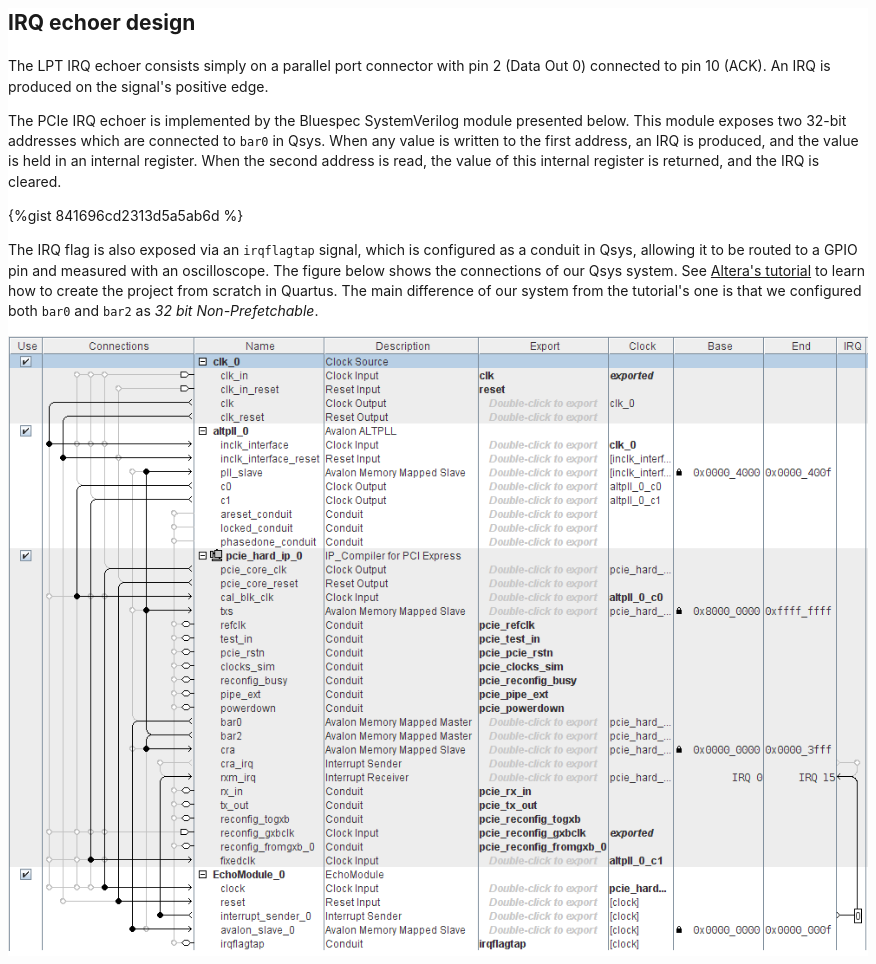 ## IRQ echoer design

The LPT IRQ echoer consists simply on a parallel port connector with pin 2
(Data Out 0) connected to pin 10 (ACK). An IRQ is produced on the signal's
positive edge.

The PCIe IRQ echoer is implemented by the Bluespec SystemVerilog module
presented below. This module exposes two 32-bit addresses which are connected
to `bar0` in Qsys. When any value is written to the first address, an IRQ is
produced, and the value is held in an internal register. When the second
address is read, the value of this internal register is returned, and the IRQ
is cleared.

{%gist 841696cd2313d5a5ab6d %}

The IRQ flag is also exposed via an `irqflagtap` signal, which is configured as
a conduit in Qsys, allowing it to be routed to a GPIO pin and measured with an
oscilloscope. The figure below shows the connections of our Qsys system. See
[Altera's tutorial](ftp://ftp.altera.com/up/pub/Altera_Material/11.1/Tutorials/Using_PCIe_on_DE4.pdf)
to learn how to create the project from scratch in Quartus. The main difference
of our system from the tutorial's one is that we configured both `bar0` and
`bar2` as *32 bit Non-Prefetchable*.

<img src="/postdata/2015-05-06/pcie-qsys.png" style="width:100%;" />
